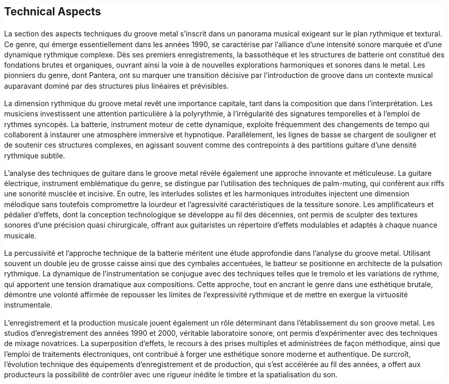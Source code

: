 ## Technical Aspects

La section des aspects techniques du groove metal s’inscrit dans un panorama musical exigeant sur le
plan rythmique et textural. Ce genre, qui émerge essentiellement dans les années 1990, se
caractérise par l’alliance d’une intensité sonore marquée et d’une dynamique rythmique complexe. Dès
ses premiers enregistrements, la bassothèque et les structures de batterie ont constitué des
fondations brutes et organiques, ouvrant ainsi la voie à de nouvelles explorations harmoniques et
sonores dans le metal. Les pionniers du genre, dont Pantera, ont su marquer une transition décisive
par l’introduction de groove dans un contexte musical auparavant dominé par des structures plus
linéaires et prévisibles.

La dimension rythmique du groove metal revêt une importance capitale, tant dans la composition que
dans l’interprétation. Les musiciens investissent une attention particulière à la polyrythmie, à
l’irrégularité des signatures temporelles et à l’emploi de rythmes syncopés. La batterie, instrument
moteur de cette dynamique, exploite fréquemment des changements de tempo qui collaborent à instaurer
une atmosphère immersive et hypnotique. Parallèlement, les lignes de basse se chargent de souligner
et de soutenir ces structures complexes, en agissant souvent comme des contrepoints à des partitions
guitare d’une densité rythmique subtile.

L’analyse des techniques de guitare dans le groove metal révèle également une approche innovante et
méticuleuse. La guitare électrique, instrument emblématique du genre, se distingue par l’utilisation
des techniques de palm-muting, qui confèrent aux riffs une sonorité musclée et incisive. En outre,
les interludes solistes et les harmoniques introduites injectent une dimension mélodique sans
toutefois compromettre la lourdeur et l’agressivité caractéristiques de la tessiture sonore. Les
amplificateurs et pédalier d’effets, dont la conception technologique se développe au fil des
décennies, ont permis de sculpter des textures sonores d’une précision quasi chirurgicale, offrant
aux guitaristes un répertoire d’effets modulables et adaptés à chaque nuance musicale.

La percussivité et l’approche technique de la batterie méritent une étude approfondie dans l’analyse
du groove metal. Utilisant souvent un double jeu de grosse caisse ainsi que des cymbales accentuées,
le batteur se positionne en architecte de la pulsation rythmique. La dynamique de l’instrumentation
se conjugue avec des techniques telles que le tremolo et les variations de rythme, qui apportent une
tension dramatique aux compositions. Cette approche, tout en ancrant le genre dans une esthétique
brutale, démontre une volonté affirmée de repousser les limites de l’expressivité rythmique et de
mettre en exergue la virtuosité instrumentale.

L’enregistrement et la production musicale jouent également un rôle déterminant dans l’établissement
du son groove metal. Les studios d’enregistrement des années 1990 et 2000, véritable laboratoire
sonore, ont permis d’expérimenter avec des techniques de mixage novatrices. La superposition
d’effets, le recours à des prises multiples et administrées de façon méthodique, ainsi que l’emploi
de traitements électroniques, ont contribué à forger une esthétique sonore moderne et authentique.
De surcroît, l’évolution technique des équipements d’enregistrement et de production, qui s’est
accélérée au fil des années, a offert aux producteurs la possibilité de contrôler avec une rigueur
inédite le timbre et la spatialisation du son.
